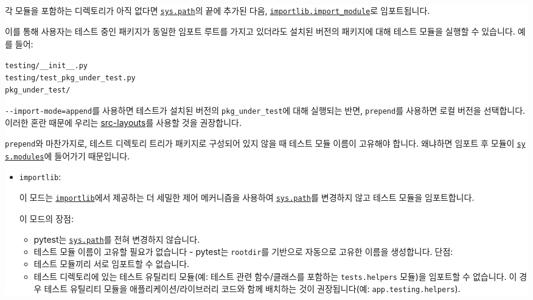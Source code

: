   각 모듈을 포함하는 디렉토리가 아직 없다면 [`sys.path`](https://docs.python.org/3/library/sys.html#sys.path "(in Python v3.12)")의 끝에 추가된 다음, [`importlib.import_module`](https://docs.python.org/3/library/importlib.html#importlib.import_module "(in Python v3.12)")로 임포트됩니다.
  
  이를 통해 사용자는 테스트 중인 패키지가 동일한 임포트 루트를 가지고 있더라도 설치된 버전의 패키지에 대해 테스트 모듈을 실행할 수 있습니다. 예를 들어:

```
testing/__init__.py
testing/test_pkg_under_test.py
pkg_under_test/
```

`--import-mode=append`를 사용하면 테스트가 설치된 버전의 `pkg_under_test`에 대해 실행되는 반면, `prepend`를 사용하면 로컬 버전을 선택합니다. 이러한 혼란 때문에 우리는 [src-layouts](https://docs.pytest.org/en/stable/explanation/goodpractices.html#src-layout)를 사용할 것을 권장합니다.

`prepend`와 마찬가지로, 테스트 디렉토리 트리가 패키지로 구성되어 있지 않을 때 테스트 모듈 이름이 고유해야 합니다. 왜냐하면 임포트 후 모듈이 [`sys.modules`](https://docs.python.org/3/library/sys.html#sys.modules "(in Python v3.12)")에 들어가기 때문입니다.

- `importlib`: 
  
  이 모드는 [`importlib`](https://docs.python.org/3/library/importlib.html#module-importlib "(in Python v3.12)")에서 제공하는 더 세밀한 제어 메커니즘을 사용하여 [`sys.path`](https://docs.python.org/3/library/sys.html#sys.path "(in Python v3.12)")를 변경하지 않고 테스트 모듈을 임포트합니다.
  
  이 모드의 장점:
    - pytest는 [`sys.path`](https://docs.python.org/3/library/sys.html#sys.path "(in Python v3.12)")를 전혀 변경하지 않습니다.
    - 테스트 모듈 이름이 고유할 필요가 없습니다 - pytest는 `rootdir`를 기반으로 자동으로 고유한 이름을 생성합니다.
    단점:
    - 테스트 모듈끼리 서로 임포트할 수 없습니다.
    - 테스트 디렉토리에 있는 테스트 유틸리티 모듈(예: 테스트 관련 함수/클래스를 포함하는 `tests.helpers` 모듈)을 임포트할 수 없습니다. 이 경우 테스트 유틸리티 모듈을 애플리케이션/라이브러리 코드와 함께 배치하는 것이 권장됩니다(예: `app.testing.helpers`).
